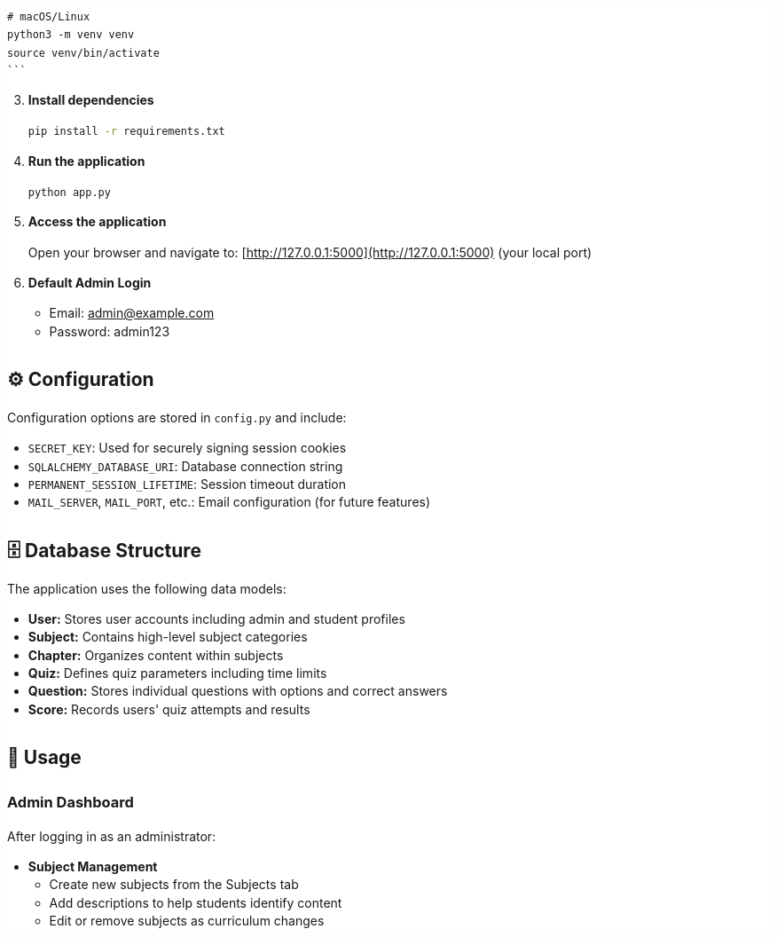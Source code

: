     # macOS/Linux
    python3 -m venv venv
    source venv/bin/activate
    ```

3. **Install dependencies**
    ```sh
    pip install -r requirements.txt
    ```



4. **Run the application**
    ```sh
    python app.py
    ```

5. **Access the application**

    Open your browser and navigate to: [http://127.0.0.1:5000](http://127.0.0.1:5000) (your local port)

6. **Default Admin Login**
    - Email: admin@example.com
    - Password: admin123

## ⚙️ Configuration

Configuration options are stored in `config.py` and include:

- `SECRET_KEY`: Used for securely signing session cookies
- `SQLALCHEMY_DATABASE_URI`: Database connection string
- `PERMANENT_SESSION_LIFETIME`: Session timeout duration
- `MAIL_SERVER`, `MAIL_PORT`, etc.: Email configuration (for future features)

## 🗄️ Database Structure

The application uses the following data models:

- **User:** Stores user accounts including admin and student profiles
- **Subject:** Contains high-level subject categories
- **Chapter:** Organizes content within subjects
- **Quiz:** Defines quiz parameters including time limits
- **Question:** Stores individual questions with options and correct answers
- **Score:** Records users' quiz attempts and results

## 📝 Usage

### Admin Dashboard

After logging in as an administrator:

- **Subject Management**
  - Create new subjects from the Subjects tab
  - Add descriptions to help students identify content
  - Edit or remove subjects as curriculum changes
